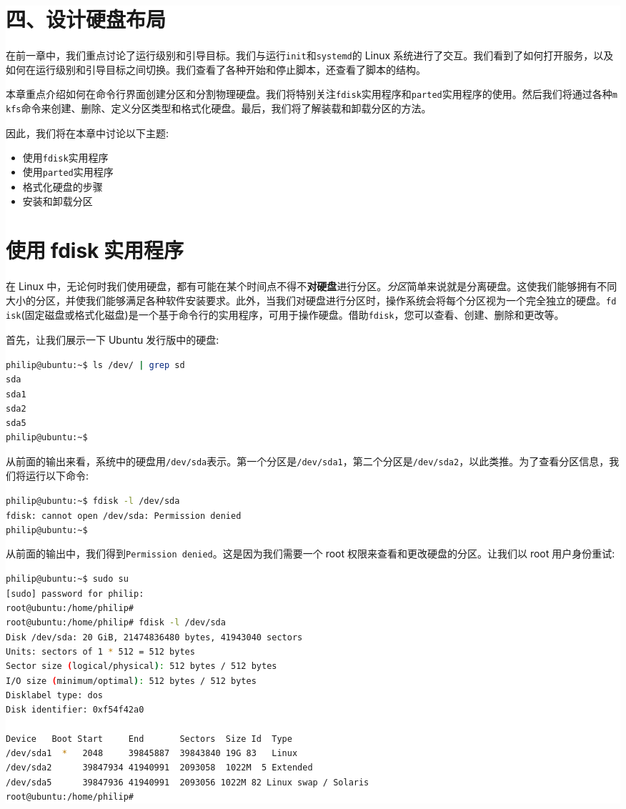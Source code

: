 # 四、设计硬盘布局

在前一章中，我们重点讨论了运行级别和引导目标。我们与运行`init`和`systemd`的 Linux 系统进行了交互。我们看到了如何打开服务，以及如何在运行级别和引导目标之间切换。我们查看了各种开始和停止脚本，还查看了脚本的结构。

本章重点介绍如何在命令行界面创建分区和分割物理硬盘。我们将特别关注`fdisk`实用程序和`parted`实用程序的使用。然后我们将通过各种`mkfs`命令来创建、删除、定义分区类型和格式化硬盘。最后，我们将了解装载和卸载分区的方法。

因此，我们将在本章中讨论以下主题:

*   使用`fdisk`实用程序
*   使用`parted`实用程序
*   格式化硬盘的步骤
*   安装和卸载分区

# 使用 fdisk 实用程序

在 Linux 中，无论何时我们使用硬盘，都有可能在某个时间点不得不**对硬盘**进行分区。*分区*简单来说就是分离硬盘。这使我们能够拥有不同大小的分区，并使我们能够满足各种软件安装要求。此外，当我们对硬盘进行分区时，操作系统会将每个分区视为一个完全独立的硬盘。`fdisk`(固定磁盘或格式化磁盘)是一个基于命令行的实用程序，可用于操作硬盘。借助`fdisk`，您可以查看、创建、删除和更改等。

首先，让我们展示一下 Ubuntu 发行版中的硬盘:

```sh
philip@ubuntu:~$ ls /dev/ | grep sd
sda
sda1
sda2
sda5
philip@ubuntu:~$
```

从前面的输出来看，系统中的硬盘用`/dev/sda`表示。第一个分区是`/dev/sda1`，第二个分区是`/dev/sda2`，以此类推。为了查看分区信息，我们将运行以下命令:

```sh
philip@ubuntu:~$ fdisk -l /dev/sda
fdisk: cannot open /dev/sda: Permission denied
philip@ubuntu:~$
```

从前面的输出中，我们得到`Permission denied`。这是因为我们需要一个 root 权限来查看和更改硬盘的分区。让我们以 root 用户身份重试:

```sh
philip@ubuntu:~$ sudo su
[sudo] password for philip:
root@ubuntu:/home/philip#
root@ubuntu:/home/philip# fdisk -l /dev/sda
Disk /dev/sda: 20 GiB, 21474836480 bytes, 41943040 sectors
Units: sectors of 1 * 512 = 512 bytes
Sector size (logical/physical): 512 bytes / 512 bytes
I/O size (minimum/optimal): 512 bytes / 512 bytes
Disklabel type: dos
Disk identifier: 0xf54f42a0

Device   Boot Start     End       Sectors  Size Id  Type
/dev/sda1  *   2048     39845887  39843840 19G 83   Linux
/dev/sda2      39847934 41940991  2093058  1022M  5 Extended
/dev/sda5      39847936 41940991  2093056 1022M 82 Linux swap / Solaris
root@ubuntu:/home/philip#
```

